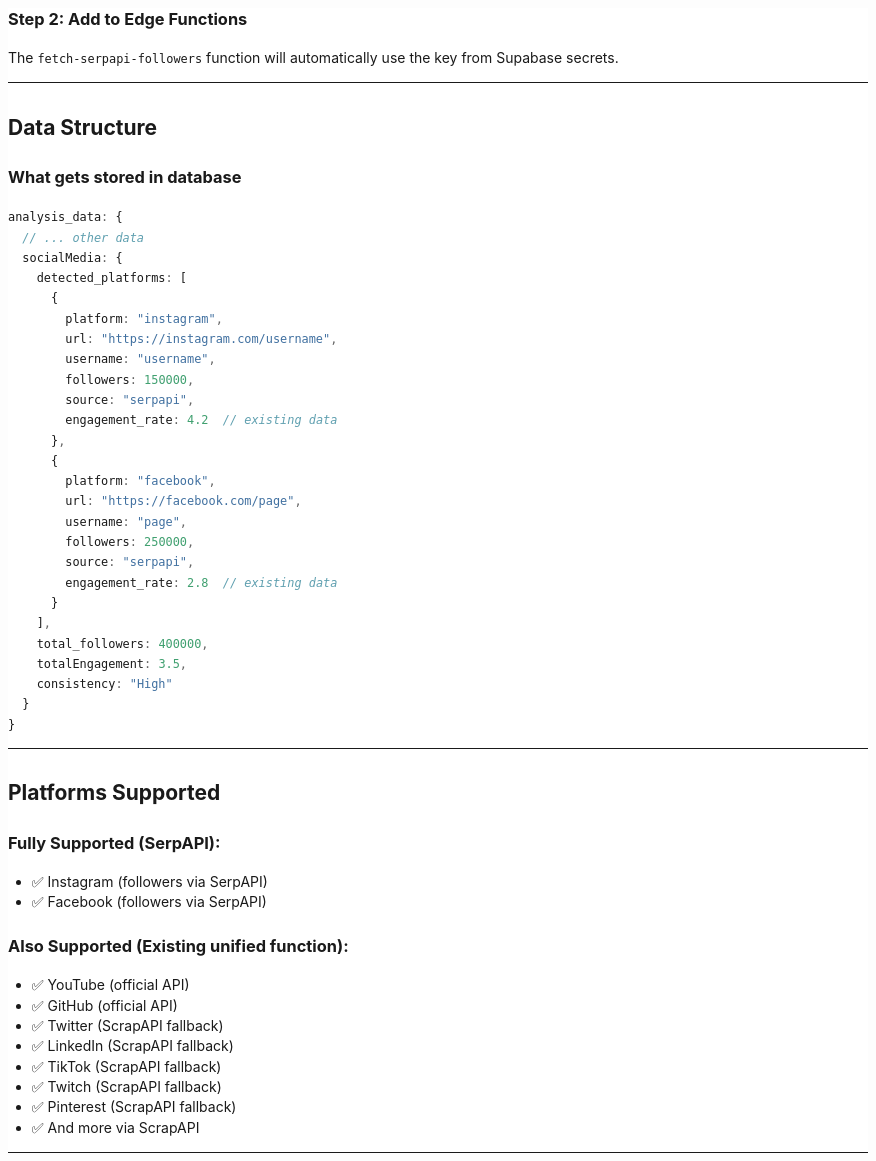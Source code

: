 ### Step 2: Add to Edge Functions

The `fetch-serpapi-followers` function will automatically use the key from Supabase secrets.

---

## Data Structure

### What gets stored in database

```typescript
analysis_data: {
  // ... other data
  socialMedia: {
    detected_platforms: [
      {
        platform: "instagram",
        url: "https://instagram.com/username",
        username: "username",
        followers: 150000,
        source: "serpapi",
        engagement_rate: 4.2  // existing data
      },
      {
        platform: "facebook",
        url: "https://facebook.com/page",
        username: "page",
        followers: 250000,
        source: "serpapi",
        engagement_rate: 2.8  // existing data
      }
    ],
    total_followers: 400000,
    totalEngagement: 3.5,
    consistency: "High"
  }
}
```

---

## Platforms Supported

### Fully Supported (SerpAPI):
- ✅ Instagram (followers via SerpAPI)
- ✅ Facebook (followers via SerpAPI)

### Also Supported (Existing unified function):
- ✅ YouTube (official API)
- ✅ GitHub (official API)
- ✅ Twitter (ScrapAPI fallback)
- ✅ LinkedIn (ScrapAPI fallback)
- ✅ TikTok (ScrapAPI fallback)
- ✅ Twitch (ScrapAPI fallback)
- ✅ Pinterest (ScrapAPI fallback)
- ✅ And more via ScrapAPI

---